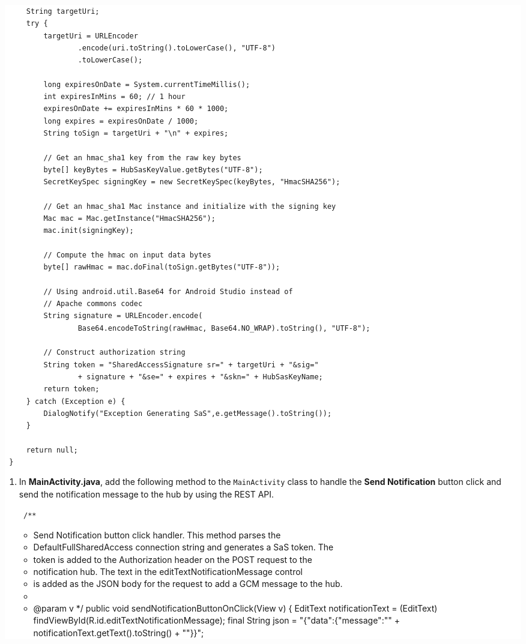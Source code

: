         String targetUri;
         try {
             targetUri = URLEncoder
                     .encode(uri.toString().toLowerCase(), "UTF-8")
                     .toLowerCase();

             long expiresOnDate = System.currentTimeMillis();
             int expiresInMins = 60; // 1 hour
             expiresOnDate += expiresInMins * 60 * 1000;
             long expires = expiresOnDate / 1000;
             String toSign = targetUri + "\n" + expires;

             // Get an hmac_sha1 key from the raw key bytes
             byte[] keyBytes = HubSasKeyValue.getBytes("UTF-8");
             SecretKeySpec signingKey = new SecretKeySpec(keyBytes, "HmacSHA256");

             // Get an hmac_sha1 Mac instance and initialize with the signing key
             Mac mac = Mac.getInstance("HmacSHA256");
             mac.init(signingKey);

             // Compute the hmac on input data bytes
             byte[] rawHmac = mac.doFinal(toSign.getBytes("UTF-8"));

             // Using android.util.Base64 for Android Studio instead of
             // Apache commons codec
             String signature = URLEncoder.encode(
                     Base64.encodeToString(rawHmac, Base64.NO_WRAP).toString(), "UTF-8");

             // Construct authorization string
             String token = "SharedAccessSignature sr=" + targetUri + "&sig="
                     + signature + "&se=" + expires + "&skn=" + HubSasKeyName;
             return token;
         } catch (Exception e) {
             DialogNotify("Exception Generating SaS",e.getMessage().toString());
         }

         return null;
     }



1. In **MainActivity.java**, add the following method to the `MainActivity` class to handle the **Send Notification** button click and send the notification message to the hub by using the REST API.

        /**
      * Send Notification button click handler. This method parses the
      * DefaultFullSharedAccess connection string and generates a SaS token. The
      * token is added to the Authorization header on the POST request to the
      * notification hub. The text in the editTextNotificationMessage control
      * is added as the JSON body for the request to add a GCM message to the hub.
      *
      * @param v
      */
     public void sendNotificationButtonOnClick(View v) {
         EditText notificationText = (EditText) findViewById(R.id.editTextNotificationMessage);
         final String json = "{\"data\":{\"message\":\"" + notificationText.getText().toString() + "\"}}";
